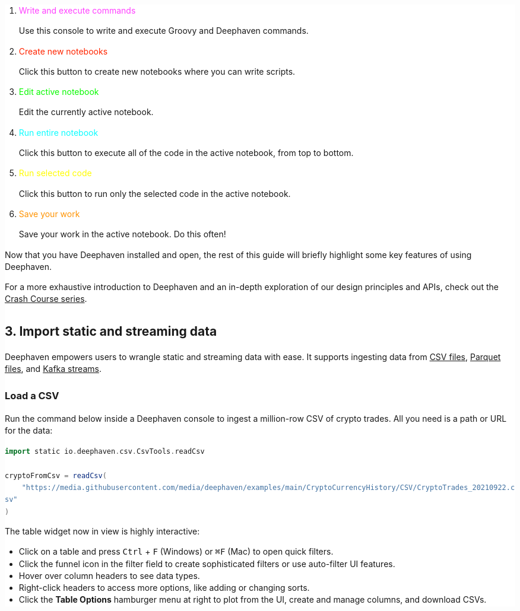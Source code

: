 1. <font color="#FF40FF">Write and execute commands</font>

   Use this console to write and execute Groovy and Deephaven commands.

2. <font color="#FF2501">Create new notebooks</font>

   Click this button to create new notebooks where you can write scripts.

3. <font color="09F900">Edit active notebook</font>

   Edit the currently active notebook.

4. <font color="#0BFDFF">Run entire notebook</font>

   Click this button to execute all of the code in the active notebook, from top to bottom.

5. <font color="#FFFC00">Run selected code</font>

   Click this button to run only the selected code in the active notebook.

6. <font color="#FF9302">Save your work</font>

   Save your work in the active notebook. Do this often!

Now that you have Deephaven installed and open, the rest of this guide will briefly highlight some key features of using Deephaven.

For a more exhaustive introduction to Deephaven and an in-depth exploration of our design principles and APIs, check out the [Crash Course series](./crash-course/get-started.md).

## 3. Import static and streaming data

Deephaven empowers users to wrangle static and streaming data with ease. It supports ingesting data from [CSV files](../how-to-guides/csv-import.md), [Parquet files](../how-to-guides/data-import-export/parquet-import.md), and [Kafka streams](../how-to-guides/data-import-export/kafka-stream.md).

### Load a CSV

Run the command below inside a Deephaven console to ingest a million-row CSV of crypto trades. All you need is a path or URL for the data:

```groovy test-set=1 order=cryptoFromCsv
import static io.deephaven.csv.CsvTools.readCsv

cryptoFromCsv = readCsv(
    "https://media.githubusercontent.com/media/deephaven/examples/main/CryptoCurrencyHistory/CSV/CryptoTrades_20210922.csv"
)
```

The table widget now in view is highly interactive:

- Click on a table and press <kbd>Ctrl</kbd> + <kbd>F</kbd> (Windows) or <kbd>⌘F</kbd> (Mac) to open quick filters.
- Click the funnel icon in the filter field to create sophisticated filters or use auto-filter UI features.
- Hover over column headers to see data types.
- Right-click headers to access more options, like adding or changing sorts.
- Click the **Table Options** hamburger menu at right to plot from the UI, create and manage columns, and download CSVs.
